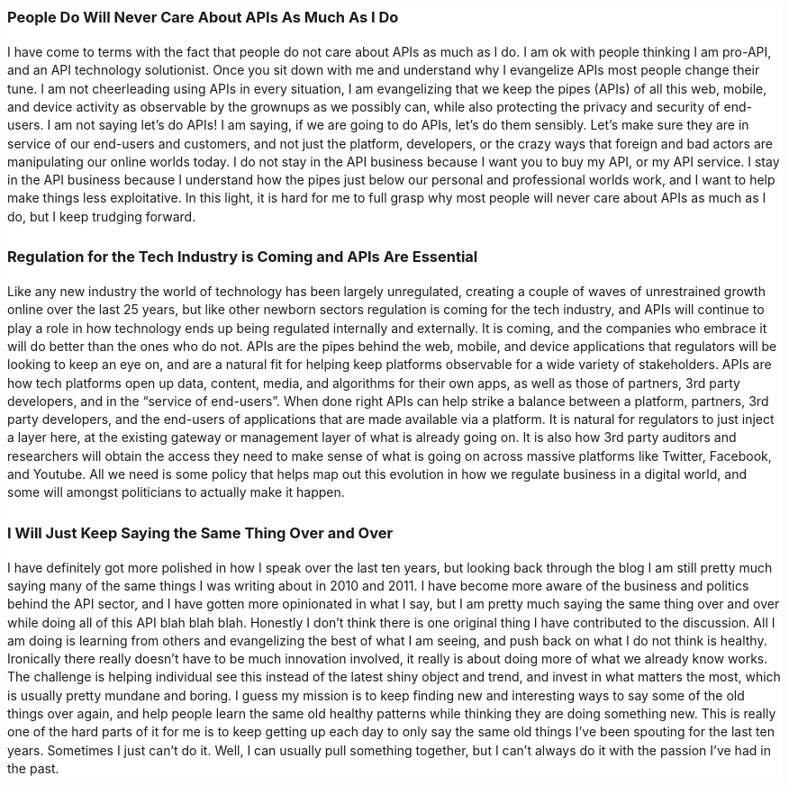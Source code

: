 ### People Do Will Never Care About APIs As Much As I Do

I have come to terms with the fact that people do not care about APIs as much as I do. I am ok with people thinking I am pro-API, and an API technology solutionist. Once you sit down with me and understand why I evangelize APIs most people change their tune. I am not cheerleading using APIs in every situation, I am evangelizing that we keep the pipes (APIs) of all this web, mobile, and device activity as observable by the grownups as we possibly can, while also protecting the privacy and security of end-users. I am not saying let’s do APIs! I am saying, if we are going to do APIs, let’s do them sensibly. Let’s make sure they are in service of our end-users and customers, and not just the platform, developers, or the crazy ways that foreign and bad actors are manipulating our online worlds today. I do not stay in the API business because I want you to buy my API, or my API service. I stay in the API business because I understand how the pipes just below our personal and professional worlds work, and I want to help make things less exploitative. In this light, it is hard for me to full grasp why most people will never care about APIs as much as I do, but I keep trudging forward.

### Regulation for the Tech Industry is Coming and APIs Are Essential

Like any new industry the world of technology has been largely unregulated, creating a couple of waves of unrestrained growth online over the last 25 years, but like other newborn sectors regulation is coming for the tech industry, and APIs will continue to play a role in how technology ends up being regulated internally and externally. It is coming, and the companies who embrace it will do better than the ones who do not. APIs are the pipes behind the web, mobile, and device applications that regulators will be looking to keep an eye on, and are a natural fit for helping keep platforms observable for a wide variety of stakeholders. APIs are how tech platforms open up data, content, media, and algorithms for their own apps, as well as those of partners, 3rd party developers, and in the “service of end-users”. When done right APIs can help strike a balance between a platform, partners, 3rd party developers, and the end-users of applications that are made available via a platform. It is natural for regulators to just inject a layer here, at the existing gateway or management layer of what is already going on. It is also how 3rd party auditors and researchers will obtain the access they need to make sense of what is going on across massive platforms like Twitter, Facebook, and Youtube. All we need is some policy that helps map out this evolution in how we regulate business in a digital world, and some will amongst politicians to actually make it happen.

### I Will Just Keep Saying the Same Thing Over and Over

I have definitely got more polished in how I speak over the last ten years, but looking back through the blog I am still pretty much saying many of the same things I was writing about in 2010 and 2011. I have become more aware of the business and politics behind the API sector, and I have gotten more opinionated in what I say, but I am pretty much saying the same thing over and over while doing all of this API blah blah blah. Honestly I don’t think there is one original thing I have contributed to the discussion. All I am doing is learning from others and evangelizing the best of what I am seeing, and push back on what I do not think is healthy. Ironically there really doesn’t have to be much innovation involved, it really is about doing more of what we already know works. The challenge is helping individual see this instead of the latest shiny object and trend, and invest in what matters the most, which is usually pretty mundane and boring. I guess my mission is to keep finding new and interesting ways to say some of the old things over again, and help people learn the same old healthy patterns while thinking they are doing something new. This is really one of the hard parts of it for me is to keep getting up each day to only say the same old things I’ve been spouting for the last ten years. Sometimes I just can’t do it. Well, I can usually pull something together, but I can’t always do it with the passion I’ve had in the past.
